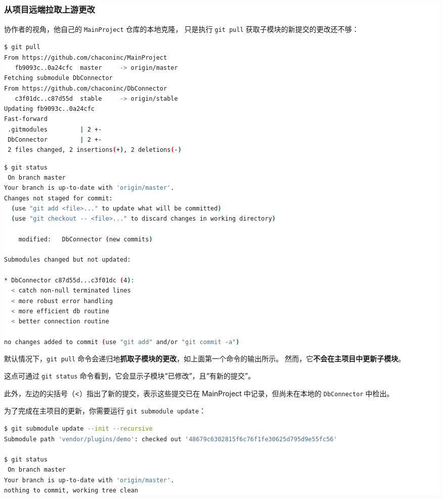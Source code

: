 ### 从项目远端拉取上游更改

协作者的视角，他自己的 `MainProject` 仓库的本地克隆， 只是执行 `git pull` 获取子模块的新提交的更改还不够：

```bash
$ git pull
From https://github.com/chaconinc/MainProject
   fb9093c..0a24cfc  master     -> origin/master
Fetching submodule DbConnector
From https://github.com/chaconinc/DbConnector
   c3f01dc..c87d55d  stable     -> origin/stable
Updating fb9093c..0a24cfc
Fast-forward
 .gitmodules         | 2 +-
 DbConnector         | 2 +-
 2 files changed, 2 insertions(+), 2 deletions(-)
```
```bash
$ git status
 On branch master
Your branch is up-to-date with 'origin/master'.
Changes not staged for commit:
  (use "git add <file>..." to update what will be committed)
  (use "git checkout -- <file>..." to discard changes in working directory)

	modified:   DbConnector (new commits)

Submodules changed but not updated:

* DbConnector c87d55d...c3f01dc (4):
  < catch non-null terminated lines
  < more robust error handling
  < more efficient db routine
  < better connection routine

no changes added to commit (use "git add" and/or "git commit -a")
```

默认情况下，`git pull` 命令会递归地**抓取子模块的更改**，如上面第一个命令的输出所示。 然而，它**不会在主项目中更新子模块**。

这点可通过 `git status` 命令看到，它会显示子模块“已修改”，且“有新的提交”。 

此外，左边的尖括号（<）指出了新的提交，表示这些提交已在 MainProject 中记录，但尚未在本地的 `DbConnector` 中检出。 

为了完成在主项目的更新，你需要运行 `git submodule update`：

```bash
$ git submodule update --init --recursive
Submodule path 'vendor/plugins/demo': checked out '48679c6302815f6c76f1fe30625d795d9e55fc56'

$ git status
 On branch master
Your branch is up-to-date with 'origin/master'.
nothing to commit, working tree clean
```
